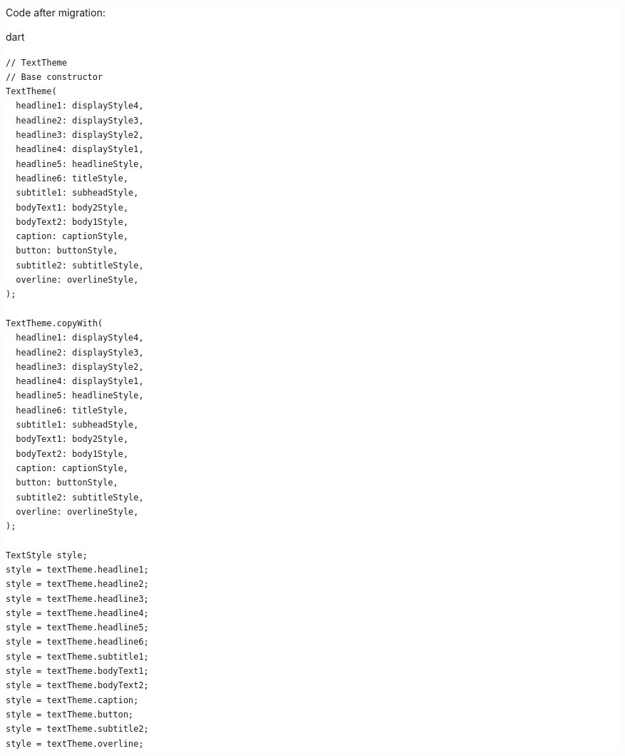 Code after migration:

dart

```
// TextTheme
// Base constructor
TextTheme(
  headline1: displayStyle4,
  headline2: displayStyle3,
  headline3: displayStyle2,
  headline4: displayStyle1,
  headline5: headlineStyle,
  headline6: titleStyle,
  subtitle1: subheadStyle,
  bodyText1: body2Style,
  bodyText2: body1Style,
  caption: captionStyle,
  button: buttonStyle,
  subtitle2: subtitleStyle,
  overline: overlineStyle,
);

TextTheme.copyWith(
  headline1: displayStyle4,
  headline2: displayStyle3,
  headline3: displayStyle2,
  headline4: displayStyle1,
  headline5: headlineStyle,
  headline6: titleStyle,
  subtitle1: subheadStyle,
  bodyText1: body2Style,
  bodyText2: body1Style,
  caption: captionStyle,
  button: buttonStyle,
  subtitle2: subtitleStyle,
  overline: overlineStyle,
);

TextStyle style;
style = textTheme.headline1;
style = textTheme.headline2;
style = textTheme.headline3;
style = textTheme.headline4;
style = textTheme.headline5;
style = textTheme.headline6;
style = textTheme.subtitle1;
style = textTheme.bodyText1;
style = textTheme.bodyText2;
style = textTheme.caption;
style = textTheme.button;
style = textTheme.subtitle2;
style = textTheme.overline;
```
